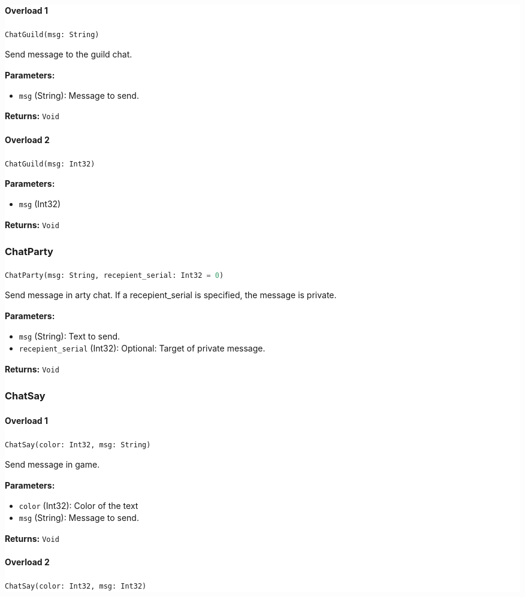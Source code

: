 #### Overload 1

```python
ChatGuild(msg: String)
```

Send message to the guild chat.

**Parameters:**

- `msg` (String): Message to send.

**Returns:** `Void`

#### Overload 2

```python
ChatGuild(msg: Int32)
```

**Parameters:**

- `msg` (Int32)

**Returns:** `Void`

### ChatParty

```python
ChatParty(msg: String, recepient_serial: Int32 = 0)
```

Send message in arty chat. If a recepient_serial is specified, the message is private.

**Parameters:**

- `msg` (String): Text to send.
- `recepient_serial` (Int32): Optional: Target of private message.

**Returns:** `Void`

### ChatSay

#### Overload 1

```python
ChatSay(color: Int32, msg: String)
```

Send message in game.

**Parameters:**

- `color` (Int32): Color of the text
- `msg` (String): Message to send.

**Returns:** `Void`

#### Overload 2

```python
ChatSay(color: Int32, msg: Int32)
```
